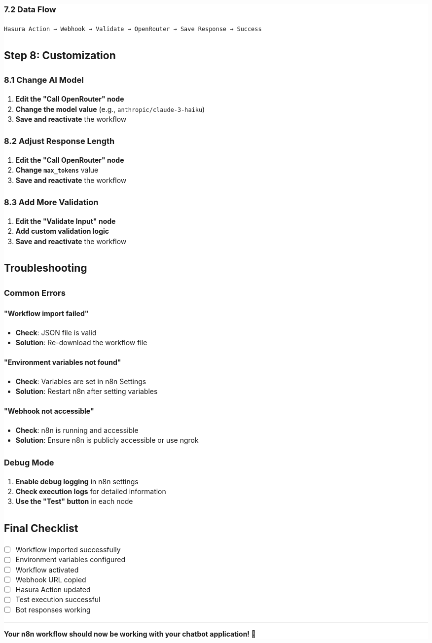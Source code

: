 ### 7.2 Data Flow
```
Hasura Action → Webhook → Validate → OpenRouter → Save Response → Success
```

## Step 8: Customization

### 8.1 Change AI Model
1. **Edit the "Call OpenRouter" node**
2. **Change the model value** (e.g., `anthropic/claude-3-haiku`)
3. **Save and reactivate** the workflow

### 8.2 Adjust Response Length
1. **Edit the "Call OpenRouter" node**
2. **Change `max_tokens`** value
3. **Save and reactivate** the workflow

### 8.3 Add More Validation
1. **Edit the "Validate Input" node**
2. **Add custom validation logic**
3. **Save and reactivate** the workflow

## Troubleshooting

### Common Errors

#### "Workflow import failed"
- **Check**: JSON file is valid
- **Solution**: Re-download the workflow file

#### "Environment variables not found"
- **Check**: Variables are set in n8n Settings
- **Solution**: Restart n8n after setting variables

#### "Webhook not accessible"
- **Check**: n8n is running and accessible
- **Solution**: Ensure n8n is publicly accessible or use ngrok

### Debug Mode
1. **Enable debug logging** in n8n settings
2. **Check execution logs** for detailed information
3. **Use the "Test" button** in each node

## Final Checklist

- [ ] Workflow imported successfully
- [ ] Environment variables configured
- [ ] Workflow activated
- [ ] Webhook URL copied
- [ ] Hasura Action updated
- [ ] Test execution successful
- [ ] Bot responses working

---

**Your n8n workflow should now be working with your chatbot application! 🎉**
